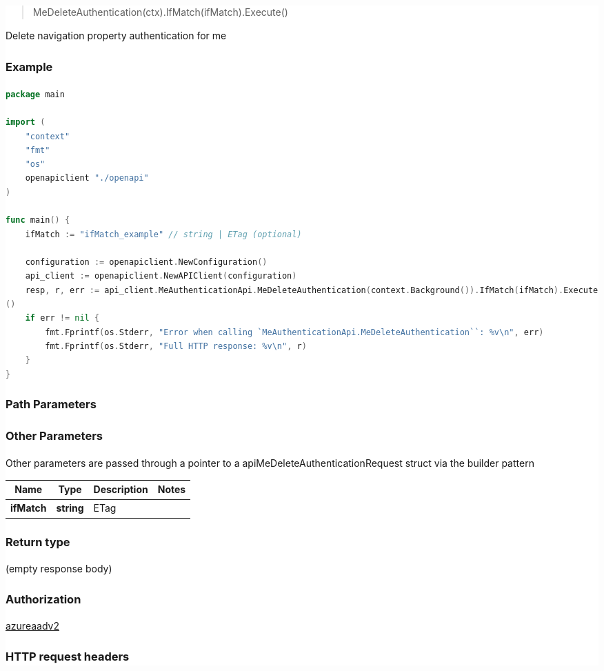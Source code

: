 > MeDeleteAuthentication(ctx).IfMatch(ifMatch).Execute()

Delete navigation property authentication for me

### Example

```go
package main

import (
    "context"
    "fmt"
    "os"
    openapiclient "./openapi"
)

func main() {
    ifMatch := "ifMatch_example" // string | ETag (optional)

    configuration := openapiclient.NewConfiguration()
    api_client := openapiclient.NewAPIClient(configuration)
    resp, r, err := api_client.MeAuthenticationApi.MeDeleteAuthentication(context.Background()).IfMatch(ifMatch).Execute()
    if err != nil {
        fmt.Fprintf(os.Stderr, "Error when calling `MeAuthenticationApi.MeDeleteAuthentication``: %v\n", err)
        fmt.Fprintf(os.Stderr, "Full HTTP response: %v\n", r)
    }
}
```

### Path Parameters



### Other Parameters

Other parameters are passed through a pointer to a apiMeDeleteAuthenticationRequest struct via the builder pattern


Name | Type | Description  | Notes
------------- | ------------- | ------------- | -------------
 **ifMatch** | **string** | ETag | 

### Return type

 (empty response body)

### Authorization

[azureaadv2](../README.md#azureaadv2)

### HTTP request headers
